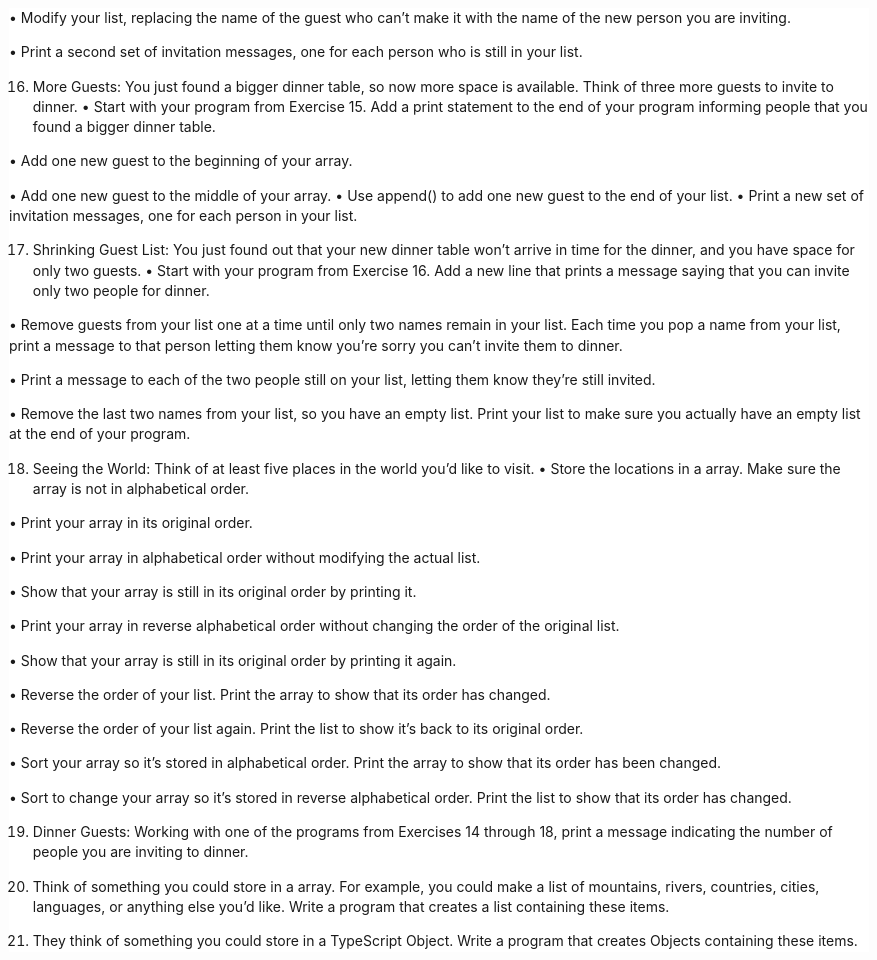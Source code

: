 • Modify your list, replacing the name of the guest who can’t make it with the name of the new person you are inviting.

• Print a second set of invitation messages, one for each person who is still in your list.

16. More Guests: You just found a bigger dinner table, so now more space is available. Think of three more guests to invite to dinner.
• Start with your program from Exercise 15. Add a print statement to the end of your program informing people that you found a bigger dinner table.

• Add one new guest to the beginning of your array.

• Add one new guest to the middle of your array. • Use append() to add one new guest to the end of your list. • Print a new set of invitation messages, one for each person in your list.

17. Shrinking Guest List: You just found out that your new dinner table won’t arrive in time for the dinner, and you have space for only two guests.
• Start with your program from Exercise 16. Add a new line that prints a message saying that you can invite only two people for dinner.

• Remove guests from your list one at a time until only two names remain in your list. Each time you pop a name from your list, print a message to that person letting them know you’re sorry you can’t invite them to dinner.

• Print a message to each of the two people still on your list, letting them know they’re still invited.

• Remove the last two names from your list, so you have an empty list. Print your list to make sure you actually have an empty list at the end of your program.

18. Seeing the World: Think of at least five places in the world you’d like to visit.
• Store the locations in a array. Make sure the array is not in alphabetical order.

• Print your array in its original order.

• Print your array in alphabetical order without modifying the actual list.

• Show that your array is still in its original order by printing it.

• Print your array in reverse alphabetical order without changing the order of the original list.

• Show that your array is still in its original order by printing it again.

• Reverse the order of your list. Print the array to show that its order has changed.

• Reverse the order of your list again. Print the list to show it’s back to its original order.

• Sort your array so it’s stored in alphabetical order. Print the array to show that its order has been changed.

• Sort to change your array so it’s stored in reverse alphabetical order. Print the list to show that its order has changed.

19. Dinner Guests: Working with one of the programs from Exercises 14 through 18, print a message indicating the number of people you are inviting to dinner.

20. Think of something you could store in a array. For example, you could make a list of mountains, rivers, countries, cities, languages, or anything else you’d like. Write a program that creates a list containing these items.

21. They think of something you could store in a TypeScript Object. Write a program that creates Objects containing these items.

